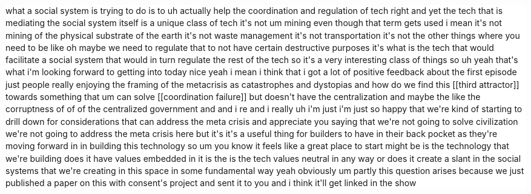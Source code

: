 what a social system is trying to do
is
to
uh
actually help the coordination and
regulation of tech right
and
yet the tech that is mediating the
social system itself is a unique class
of tech it's not
um
mining even though that term gets used i
mean it's not mining of the physical
substrate of the earth it's not waste
management it's not transportation it's
not the other things where you need to
be like oh maybe we need to regulate
that to not have certain destructive
purposes it's what is the tech that
would facilitate a social system that
would in turn regulate the rest of the
tech
so it's a very interesting class of
things so
uh
yeah that's what i'm looking forward to
getting into today
nice
yeah i mean i think that
i got a lot of positive feedback about
the first episode just people
really enjoying the framing of the
metacrisis as catastrophes and dystopias
and how do we find this [[third attractor]]
towards something that um can solve
[[coordination failure]] but doesn't have
the centralization and maybe the like
the corruptness of of of the centralized
government and and i re and i really uh
i'm just i'm just so happy that we're
kind of starting to drill down for
considerations that can address the meta
crisis and appreciate you saying that
we're not going to solve civilization
we're not going to address the meta
crisis here but it's it's a useful thing
for builders to have in their back
pocket
as they're moving forward in in building
this technology
so
um you know it feels like a great place
to start might be
is the technology that we're building
does it have values embedded in it is
the is the tech values neutral in any
way or does it create a slant in the
social systems that we're creating in
this space in some fundamental way yeah
obviously um
partly this question arises because we
just published a paper on this with
consent's project and sent it to you and
i think it'll get linked in the show